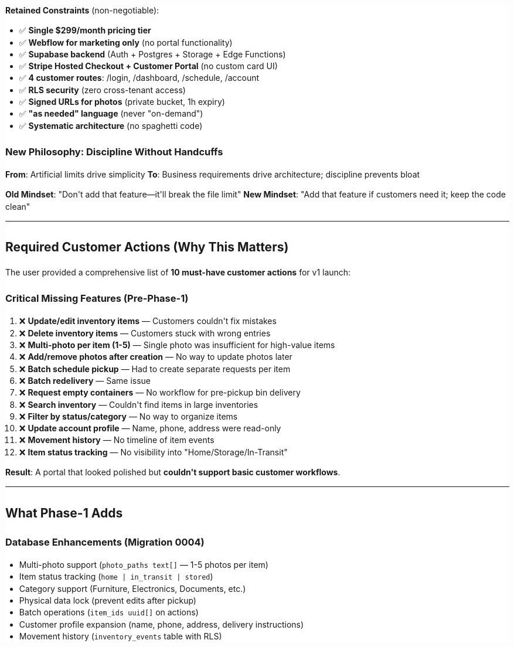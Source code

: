 **Retained Constraints** (non-negotiable):
- ✅ **Single $299/month pricing tier**
- ✅ **Webflow for marketing only** (no portal functionality)
- ✅ **Supabase backend** (Auth + Postgres + Storage + Edge Functions)
- ✅ **Stripe Hosted Checkout + Customer Portal** (no custom card UI)
- ✅ **4 customer routes**: /login, /dashboard, /schedule, /account
- ✅ **RLS security** (zero cross-tenant access)
- ✅ **Signed URLs for photos** (private bucket, 1h expiry)
- ✅ **"as needed" language** (never "on-demand")
- ✅ **Systematic architecture** (no spaghetti code)

### New Philosophy: Discipline Without Handcuffs

**From**: Artificial limits drive simplicity
**To**: Business requirements drive architecture; discipline prevents bloat

**Old Mindset**: "Don't add that feature—it'll break the file limit"
**New Mindset**: "Add that feature if customers need it; keep the code clean"

---

## Required Customer Actions (Why This Matters)

The user provided a comprehensive list of **10 must-have customer actions** for v1 launch:

### Critical Missing Features (Pre-Phase-1)
1. ❌ **Update/edit inventory items** — Customers couldn't fix mistakes
2. ❌ **Delete inventory items** — Customers stuck with wrong entries
3. ❌ **Multi-photo per item (1-5)** — Single photo was insufficient for high-value items
4. ❌ **Add/remove photos after creation** — No way to update photos later
5. ❌ **Batch schedule pickup** — Had to create separate requests per item
6. ❌ **Batch redelivery** — Same issue
7. ❌ **Request empty containers** — No workflow for pre-pickup bin delivery
8. ❌ **Search inventory** — Couldn't find items in large inventories
9. ❌ **Filter by status/category** — No way to organize items
10. ❌ **Update account profile** — Name, phone, address were read-only
11. ❌ **Movement history** — No timeline of item events
12. ❌ **Item status tracking** — No visibility into "Home/Storage/In-Transit"

**Result**: A portal that looked polished but **couldn't support basic customer workflows**.

---

## What Phase-1 Adds

### Database Enhancements (Migration 0004)
- Multi-photo support (`photo_paths text[]` — 1-5 photos per item)
- Item status tracking (`home | in_transit | stored`)
- Category support (Furniture, Electronics, Documents, etc.)
- Physical data lock (prevent edits after pickup)
- Batch operations (`item_ids uuid[]` on actions)
- Customer profile expansion (name, phone, address, delivery instructions)
- Movement history (`inventory_events` table with RLS)
